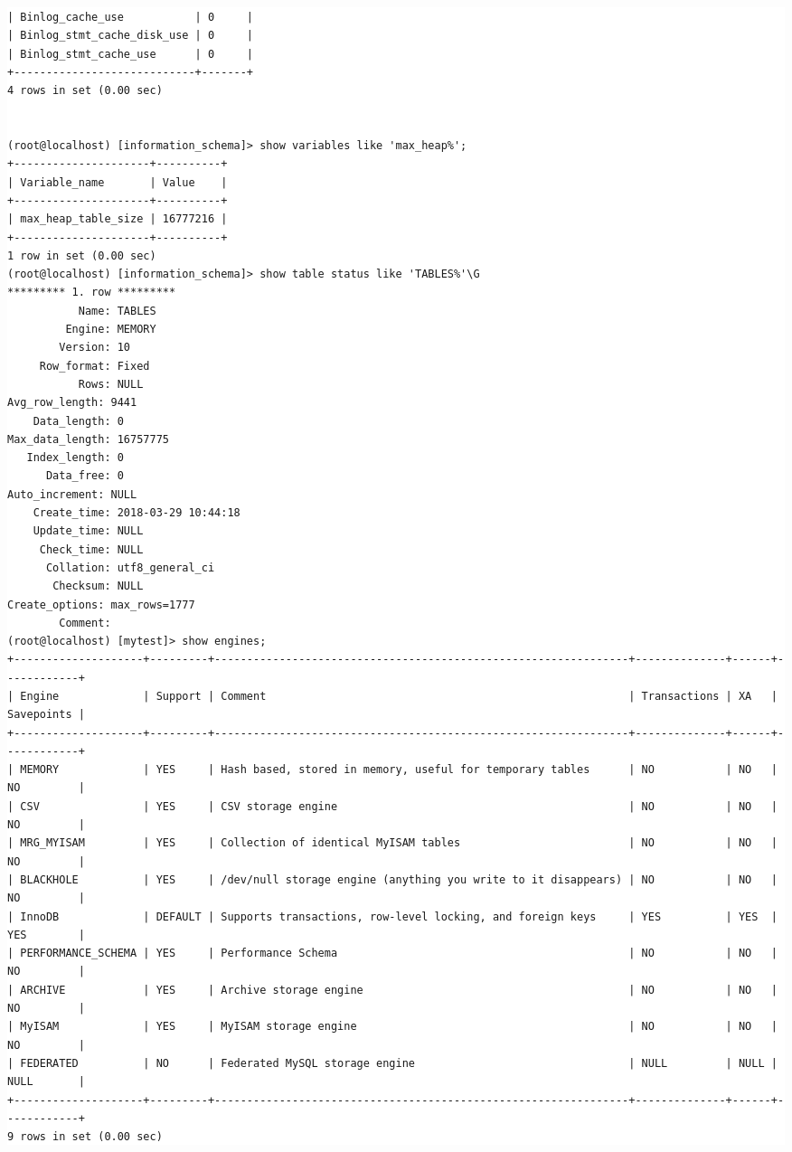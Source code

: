 ```
| Binlog_cache_use           | 0     |
| Binlog_stmt_cache_disk_use | 0     |
| Binlog_stmt_cache_use      | 0     |
+----------------------------+-------+
4 rows in set (0.00 sec)


(root@localhost) [information_schema]> show variables like 'max_heap%';
+---------------------+----------+
| Variable_name       | Value    |
+---------------------+----------+
| max_heap_table_size | 16777216 |
+---------------------+----------+
1 row in set (0.00 sec)
(root@localhost) [information_schema]> show table status like 'TABLES%'\G
********* 1. row *********
           Name: TABLES
         Engine: MEMORY
        Version: 10
     Row_format: Fixed
           Rows: NULL
Avg_row_length: 9441
    Data_length: 0
Max_data_length: 16757775
   Index_length: 0
      Data_free: 0
Auto_increment: NULL
    Create_time: 2018-03-29 10:44:18
    Update_time: NULL
     Check_time: NULL
      Collation: utf8_general_ci
       Checksum: NULL
Create_options: max_rows=1777
        Comment:
(root@localhost) [mytest]> show engines;
+--------------------+---------+----------------------------------------------------------------+--------------+------+------------+
| Engine             | Support | Comment                                                        | Transactions | XA   | Savepoints |
+--------------------+---------+----------------------------------------------------------------+--------------+------+------------+
| MEMORY             | YES     | Hash based, stored in memory, useful for temporary tables      | NO           | NO   | NO         |
| CSV                | YES     | CSV storage engine                                             | NO           | NO   | NO         |
| MRG_MYISAM         | YES     | Collection of identical MyISAM tables                          | NO           | NO   | NO         |
| BLACKHOLE          | YES     | /dev/null storage engine (anything you write to it disappears) | NO           | NO   | NO         |
| InnoDB             | DEFAULT | Supports transactions, row-level locking, and foreign keys     | YES          | YES  | YES        |
| PERFORMANCE_SCHEMA | YES     | Performance Schema                                             | NO           | NO   | NO         |
| ARCHIVE            | YES     | Archive storage engine                                         | NO           | NO   | NO         |
| MyISAM             | YES     | MyISAM storage engine                                          | NO           | NO   | NO         |
| FEDERATED          | NO      | Federated MySQL storage engine                                 | NULL         | NULL | NULL       |
+--------------------+---------+----------------------------------------------------------------+--------------+------+------------+
9 rows in set (0.00 sec)
```